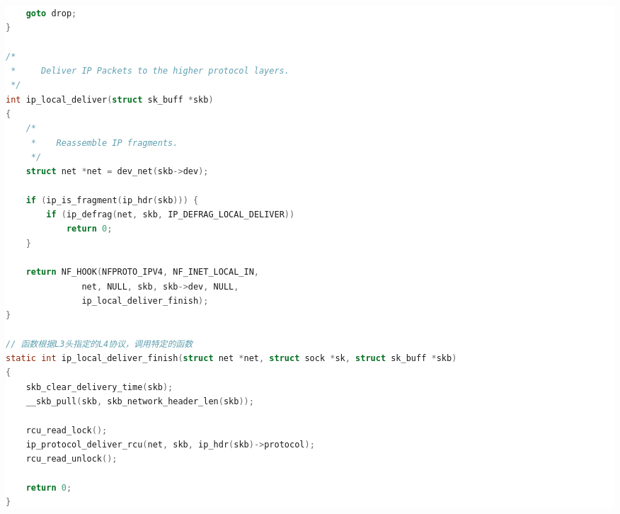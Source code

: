 ```C
    goto drop;
}

/*
 *     Deliver IP Packets to the higher protocol layers.
 */
int ip_local_deliver(struct sk_buff *skb)
{
    /*
     *    Reassemble IP fragments.
     */
    struct net *net = dev_net(skb->dev);

    if (ip_is_fragment(ip_hdr(skb))) {
        if (ip_defrag(net, skb, IP_DEFRAG_LOCAL_DELIVER))
            return 0;
    }

    return NF_HOOK(NFPROTO_IPV4, NF_INET_LOCAL_IN,
               net, NULL, skb, skb->dev, NULL,
               ip_local_deliver_finish);
}

// 函数根据L3头指定的L4协议，调用特定的函数
static int ip_local_deliver_finish(struct net *net, struct sock *sk, struct sk_buff *skb)
{
    skb_clear_delivery_time(skb);
    __skb_pull(skb, skb_network_header_len(skb));

    rcu_read_lock();
    ip_protocol_deliver_rcu(net, skb, ip_hdr(skb)->protocol);
    rcu_read_unlock();

    return 0;
}
```
